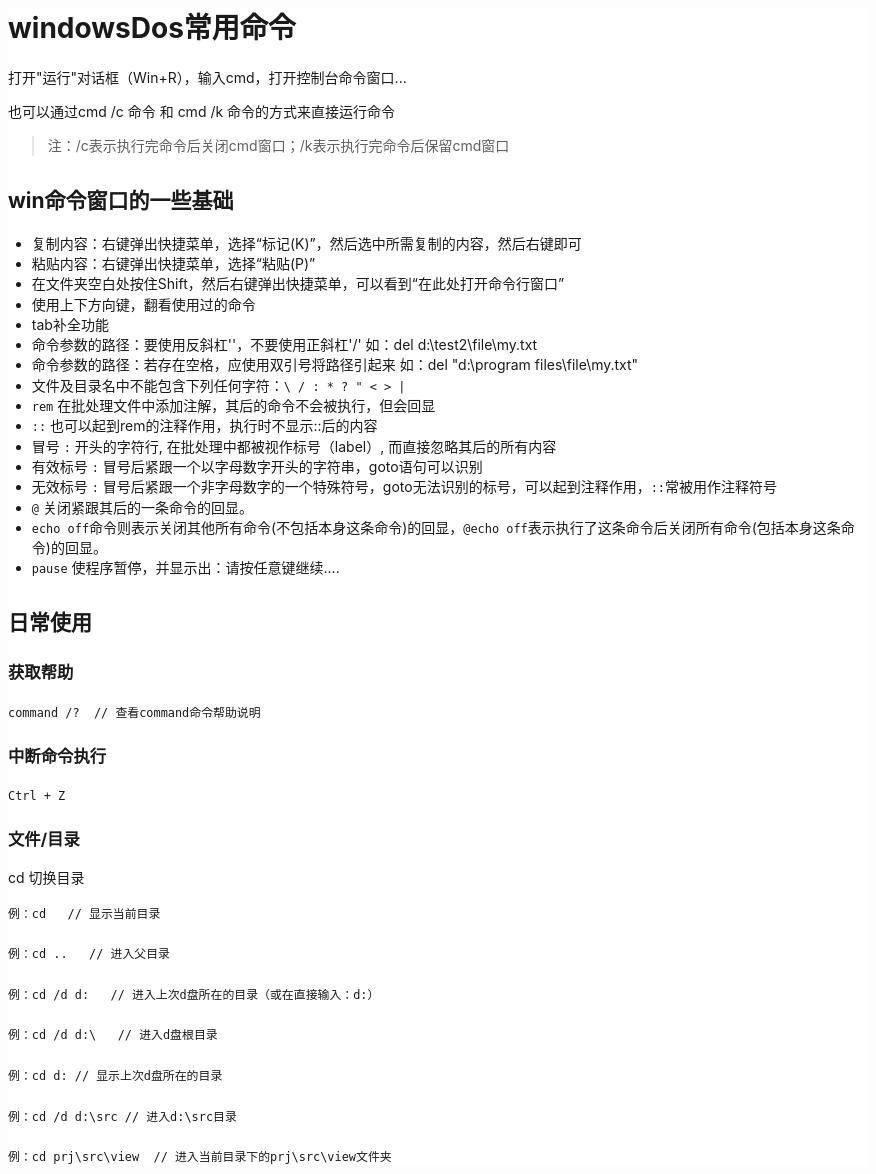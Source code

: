 # windowsDos常用命令

打开"运行"对话框（Win+R），输入cmd，打开控制台命令窗口...

也可以通过cmd /c 命令 和 cmd /k 命令的方式来直接运行命令

> 注：/c表示执行完命令后关闭cmd窗口；/k表示执行完命令后保留cmd窗口

## win命令窗口的一些基础

- 复制内容：右键弹出快捷菜单，选择“标记(K)”，然后选中所需复制的内容，然后右键即可
- 粘贴内容：右键弹出快捷菜单，选择“粘贴(P)”
- 在文件夹空白处按住Shift，然后右键弹出快捷菜单，可以看到“在此处打开命令行窗口”
- 使用上下方向键，翻看使用过的命令
- tab补全功能
- 命令参数的路径：要使用反斜杠'\'，不要使用正斜杠'/'   如：del d:\test2\file\my.txt
- 命令参数的路径：若存在空格，应使用双引号将路径引起来  如：del "d:\program files\file\my.txt"
- 文件及目录名中不能包含下列任何字符：`\ / : * ? " < > |`
- `rem` 在批处理文件中添加注解，其后的命令不会被执行，但会回显
- `::` 也可以起到rem的注释作用，执行时不显示::后的内容
- 冒号 `:` 开头的字符行, 在批处理中都被视作标号（label）, 而直接忽略其后的所有内容
- 有效标号 `:` 冒号后紧跟一个以字母数字开头的字符串，goto语句可以识别
- 无效标号 `:` 冒号后紧跟一个非字母数字的一个特殊符号，goto无法识别的标号，可以起到注释作用，`::`常被用作注释符号
- `@` 关闭紧跟其后的一条命令的回显。
- `echo off`命令则表示关闭其他所有命令(不包括本身这条命令)的回显，`@echo off`表示执行了这条命令后关闭所有命令(包括本身这条命令)的回显。
- `pause` 使程序暂停，并显示出：请按任意键继续....

## 日常使用

### 获取帮助
   
```
command /?  // 查看command命令帮助说明
```

### 中断命令执行
```
Ctrl + Z
```

### 文件/目录

cd   切换目录

```
例：cd   // 显示当前目录

例：cd ..   // 进入父目录

例：cd /d d:   // 进入上次d盘所在的目录（或在直接输入：d:）

例：cd /d d:\   // 进入d盘根目录

例：cd d: // 显示上次d盘所在的目录

例：cd /d d:\src // 进入d:\src目录

例：cd prj\src\view  // 进入当前目录下的prj\src\view文件夹
```
